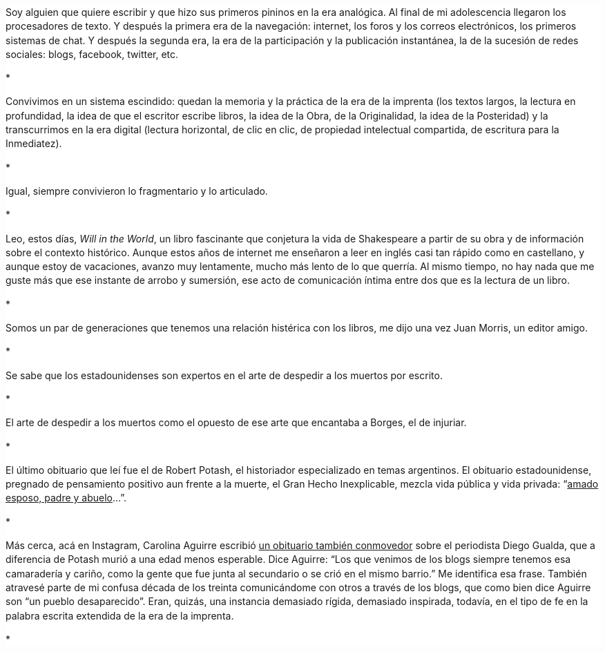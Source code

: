 Soy alguien que quiere escribir y que hizo sus primeros pininos en la era analógica. Al final de mi adolescencia llegaron los procesadores de texto. Y después la primera era de la navegación: internet, los foros y los correos electrónicos, los primeros sistemas de chat. Y después la segunda era, la era de la participación y la publicación instantánea, la de la sucesión de redes sociales: blogs, facebook, twitter, etc.

\*

Convivimos en un sistema escindido: quedan la memoria y la práctica de la era de la imprenta (los textos largos, la lectura en profundidad, la idea de que el escritor escribe libros, la idea de la Obra, de la Originalidad, la idea de la Posteridad) y la transcurrimos en la era digital (lectura horizontal, de clic en clic, de propiedad intelectual compartida, de escritura para la Inmediatez).

\*

Igual, siempre convivieron lo fragmentario y lo articulado.

\*

Leo, estos días, *Will in the World*, un libro fascinante que conjetura la vida de Shakespeare a partir de su obra y de información sobre el contexto histórico. Aunque estos años de internet me enseñaron a leer en inglés casi tan rápido como en castellano, y aunque estoy de vacaciones, avanzo muy lentamente, mucho más lento de lo que querría. Al mismo tiempo, no hay nada que me guste más que ese instante de arrobo y sumersión, ese acto de comunicación íntima entre dos que es la lectura de un libro.

\*

Somos un par de generaciones que tenemos una relación histérica con los libros, me dijo una vez Juan Morris, un editor amigo.

\*

Se sabe que los estadounidenses son expertos en el arte de despedir a los muertos por escrito.

\*

El arte de despedir a los muertos como el opuesto de ese arte que encantaba a Borges, el de injuriar.

\*

El último obituario que leí fue el de Robert Potash, el historiador especializado en temas argentinos. El obituario estadounidense, pregnado de pensamiento positivo aun frente a la muerte, el Gran Hecho Inexplicable, mezcla vida pública y vida privada: “[amado esposo, padre y abuelo](http://www.legacy.com/obituaries/gazettenet/obituary.aspx?n=robert-a-potash&pid=183261617&fhid=15492)…”. 

\*

Más cerca, acá en Instagram, Carolina Aguirre escribió [un obituario también conmovedor](https://www.instagram.com/p/BOybC3HhHkz/?taken-by=aguirrecaro&hl=en) sobre el periodista Diego Gualda, que a diferencia de Potash murió a una edad menos esperable. Dice Aguirre: “Los que venimos de los blogs siempre tenemos esa camaradería y cariño, como la gente que fue junta al secundario o se crió en el mismo barrio.” Me identifica esa frase. También atravesé parte de mi confusa década de los treinta comunicándome con otros a través de los blogs, que como bien dice Aguirre son “un pueblo desaparecido”. Eran, quizás, una instancia demasiado rígida, demasiado inspirada, todavía, en el tipo de fe en la palabra escrita extendida de la era de la imprenta.

\*
